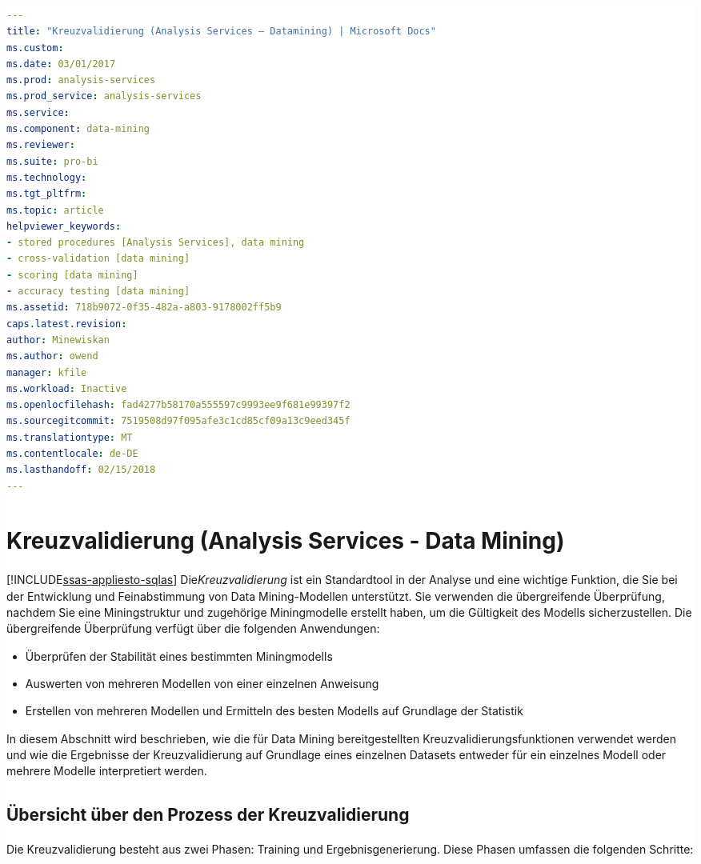 ```yaml
---
title: "Kreuzvalidierung (Analysis Services – Datamining) | Microsoft Docs"
ms.custom: 
ms.date: 03/01/2017
ms.prod: analysis-services
ms.prod_service: analysis-services
ms.service: 
ms.component: data-mining
ms.reviewer: 
ms.suite: pro-bi
ms.technology: 
ms.tgt_pltfrm: 
ms.topic: article
helpviewer_keywords:
- stored procedures [Analysis Services], data mining
- cross-validation [data mining]
- scoring [data mining]
- accuracy testing [data mining]
ms.assetid: 718b9072-0f35-482a-a803-9178002ff5b9
caps.latest.revision: 
author: Minewiskan
ms.author: owend
manager: kfile
ms.workload: Inactive
ms.openlocfilehash: fad4277b58170a555597c9993ee9f681e99397f2
ms.sourcegitcommit: 7519508d97f095afe3c1cd85cf09a13c9eed345f
ms.translationtype: MT
ms.contentlocale: de-DE
ms.lasthandoff: 02/15/2018
---
```

# <a name="cross-validation-analysis-services---data-mining"></a>Kreuzvalidierung (Analysis Services - Data Mining)
[!INCLUDE[ssas-appliesto-sqlas](../../includes/ssas-appliesto-sqlas.md)]
  Die*Kreuzvalidierung* ist ein Standardtool in der Analyse und eine wichtige Funktion, die Sie bei der Entwicklung und Feinabstimmung von Data Mining-Modellen unterstützt. Sie verwenden die übergreifende Überprüfung, nachdem Sie eine Miningstruktur und zugehörige Miningmodelle erstellt haben, um die Gültigkeit des Modells sicherzustellen.  Die übergreifende Überprüfung verfügt über die folgenden Anwendungen:  
  
-   Überprüfen der Stabilität eines bestimmten Miningmodells  
  
-   Auswerten von mehreren Modellen von einer einzelnen Anweisung  
  
-   Erstellen von mehreren Modellen und Ermitteln des besten Modells auf Grundlage der Statistik  
  
 In diesem Abschnitt wird beschrieben, wie die für Data Mining bereitgestellten Kreuzvalidierungsfunktionen verwendet werden und wie die Ergebnisse der Kreuzvalidierung auf Grundlage eines einzelnen Datasets entweder für ein einzelnes Modell oder mehrere Modelle interpretiert werden.  
  
## <a name="overview-of-cross-validation-process"></a>Übersicht über den Prozess der Kreuzvalidierung  
 Die Kreuzvalidierung besteht aus zwei Phasen: Training und Ergebnisgenerierung. Diese Phasen umfassen die folgenden Schritte:  
  